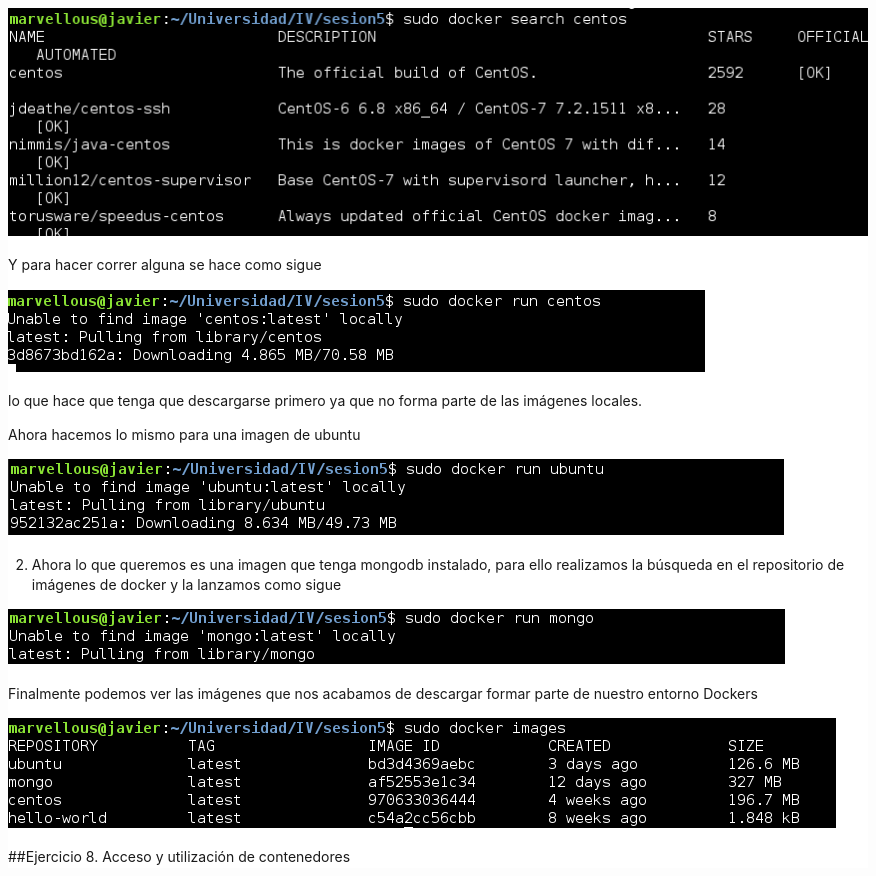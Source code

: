 ![](imgs/ejercicio7-2.png)

Y para hacer correr alguna se hace como sigue

![](imgs/ejercicio7-3.png)

lo que hace que tenga que descargarse primero ya que no forma parte de las imágenes locales.

Ahora hacemos lo mismo para una imagen de ubuntu

![](imgs/ejercicio7-4.png)


2. Ahora lo que queremos es una imagen que tenga mongodb instalado, para ello realizamos la búsqueda en el repositorio de imágenes de docker y la lanzamos como sigue

![](imgs/ejercicio7-5.png)

Finalmente podemos ver las imágenes que nos acabamos de descargar formar parte de nuestro entorno Dockers

![](imgs/ejercicio7-6.png)

##Ejercicio 8. Acceso y utilización de contenedores
